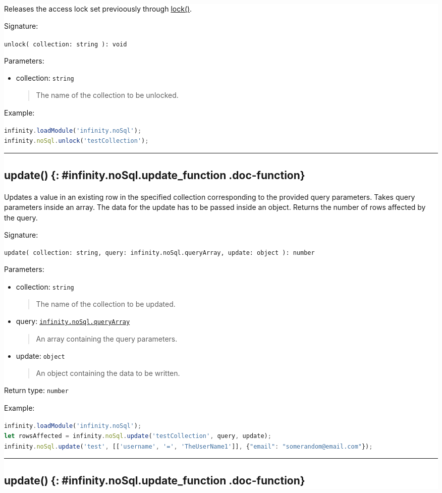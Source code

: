 Releases the access lock set previoously through [lock()](#infinity.noSql.lock_function).

Signature:
```
unlock( collection: string ): void
```

Parameters:

- collection: `string`
  >The name of the collection to be unlocked.


Example:

```typescript
infinity.loadModule('infinity.noSql');
infinity.noSql.unlock('testCollection');
```

---

## update() {: #infinity.noSql.update_function .doc-function}

Updates a value in an existing row in the specified collection corresponding to the provided query parameters. Takes query parameters inside an array. The data for the update has to be passed inside an object. Returns the number of rows affected by the query.

Signature:
```
update( collection: string, query: infinity.noSql.queryArray, update: object ): number
```

Parameters:

- collection: `string`
  >The name of the collection to be updated.

- query: [`infinity.noSql.queryArray`](#infinity.noSql.queryArray_interface)
  >An array containing the query parameters.

- update: `object`
  >An object containing the data to be written.


Return type: `number`

Example:

```typescript
infinity.loadModule('infinity.noSql');
let rowsAffected = infinity.noSql.update('testCollection', query, update);
infinity.noSql.update('test', [['username', '=', 'TheUserName1']], {"email": "somerandom@email.com"});
```

---

## update() {: #infinity.noSql.update_function .doc-function}
